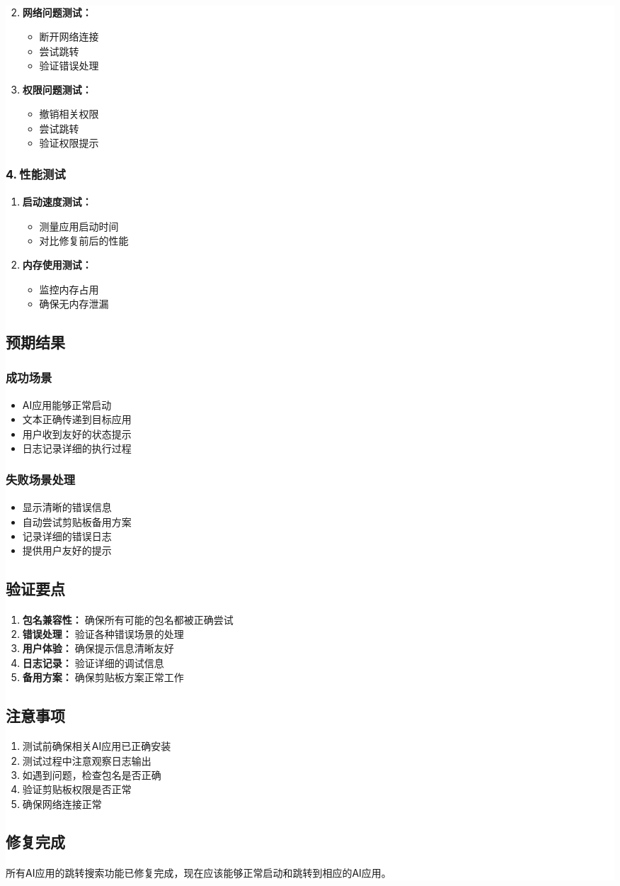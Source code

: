 2. **网络问题测试：**
   - 断开网络连接
   - 尝试跳转
   - 验证错误处理

3. **权限问题测试：**
   - 撤销相关权限
   - 尝试跳转
   - 验证权限提示

### 4. 性能测试
1. **启动速度测试：**
   - 测量应用启动时间
   - 对比修复前后的性能

2. **内存使用测试：**
   - 监控内存占用
   - 确保无内存泄漏

## 预期结果

### 成功场景
- AI应用能够正常启动
- 文本正确传递到目标应用
- 用户收到友好的状态提示
- 日志记录详细的执行过程

### 失败场景处理
- 显示清晰的错误信息
- 自动尝试剪贴板备用方案
- 记录详细的错误日志
- 提供用户友好的提示

## 验证要点

1. **包名兼容性：** 确保所有可能的包名都被正确尝试
2. **错误处理：** 验证各种错误场景的处理
3. **用户体验：** 确保提示信息清晰友好
4. **日志记录：** 验证详细的调试信息
5. **备用方案：** 确保剪贴板方案正常工作

## 注意事项

1. 测试前确保相关AI应用已正确安装
2. 测试过程中注意观察日志输出
3. 如遇到问题，检查包名是否正确
4. 验证剪贴板权限是否正常
5. 确保网络连接正常

## 修复完成

所有AI应用的跳转搜索功能已修复完成，现在应该能够正常启动和跳转到相应的AI应用。